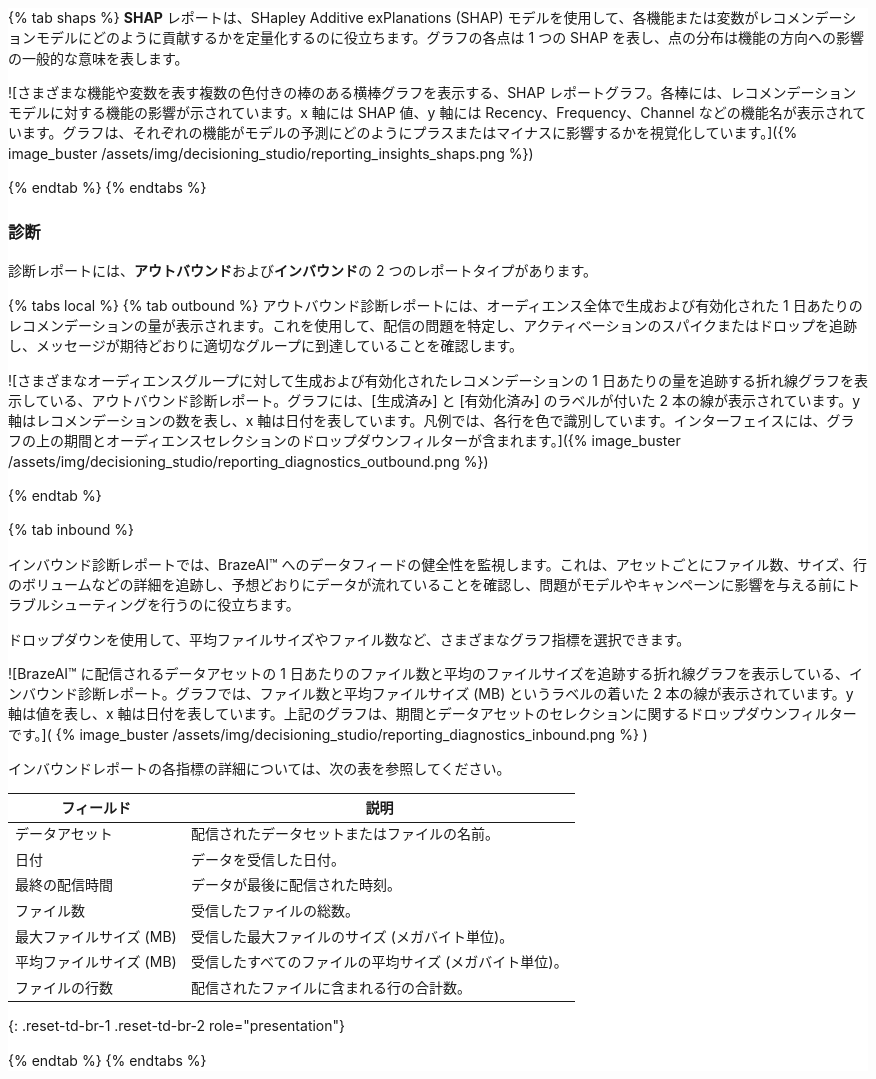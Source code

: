 {% tab shaps %}
**SHAP** レポートは、SHapley Additive exPlanations (SHAP) モデルを使用して、各機能または変数がレコメンデーションモデルにどのように貢献するかを定量化するのに役立ちます。グラフの各点は 1 つの SHAP を表し、点の分布は機能の方向への影響の一般的な意味を表します。

\![さまざまな機能や変数を表す複数の色付きの棒のある横棒グラフを表示する、SHAP レポートグラフ。各棒には、レコメンデーションモデルに対する機能の影響が示されています。x 軸には SHAP 値、y 軸には Recency、Frequency、Channel などの機能名が表示されています。グラフは、それぞれの機能がモデルの予測にどのようにプラスまたはマイナスに影響するかを視覚化しています。]({% image_buster /assets/img/decisioning_studio/reporting_insights_shaps.png %})

{% endtab %}
{% endtabs %}

### 診断

診断レポートには、**アウトバウンド**および**インバウンド**の 2 つのレポートタイプがあります。

{% tabs local %}
{% tab outbound %}
アウトバウンド診断レポートには、オーディエンス全体で生成および有効化された 1 日あたりのレコメンデーションの量が表示されます。これを使用して、配信の問題を特定し、アクティベーションのスパイクまたはドロップを追跡し、メッセージが期待どおりに適切なグループに到達していることを確認します。

\![さまざまなオーディエンスグループに対して生成および有効化されたレコメンデーションの 1 日あたりの量を追跡する折れ線グラフを表示している、アウトバウンド診断レポート。グラフには、[生成済み] と [有効化済み] のラベルが付いた 2 本の線が表示されています。y 軸はレコメンデーションの数を表し、x 軸は日付を表しています。凡例では、各行を色で識別しています。インターフェイスには、グラフの上の期間とオーディエンスセレクションのドロップダウンフィルターが含まれます。]({% image_buster /assets/img/decisioning_studio/reporting_diagnostics_outbound.png %})

{% endtab %}

{% tab inbound %}

インバウンド診断レポートでは、BrazeAI™ へのデータフィードの健全性を監視します。これは、アセットごとにファイル数、サイズ、行のボリュームなどの詳細を追跡し、予想どおりにデータが流れていることを確認し、問題がモデルやキャンペーンに影響を与える前にトラブルシューティングを行うのに役立ちます。

ドロップダウンを使用して、平均ファイルサイズやファイル数など、さまざまなグラフ指標を選択できます。

\![BrazeAI™ に配信されるデータアセットの 1 日あたりのファイル数と平均のファイルサイズを追跡する折れ線グラフを表示している、インバウンド診断レポート。グラフでは、ファイル数と平均ファイルサイズ (MB) というラベルの着いた 2 本の線が表示されています。y 軸は値を表し、x 軸は日付を表しています。上記のグラフは、期間とデータアセットのセレクションに関するドロップダウンフィルターです。]( {% image_buster /assets/img/decisioning_studio/reporting_diagnostics_inbound.png %} )

インバウンドレポートの各指標の詳細については、次の表を参照してください。

| フィールド | 説明 |
|-------|-------------|
| データアセット | 配信されたデータセットまたはファイルの名前。 |
| 日付 | データを受信した日付。 |
| 最終の配信時間 | データが最後に配信された時刻。 |
| ファイル数 | 受信したファイルの総数。 |
| 最大ファイルサイズ (MB) | 受信した最大ファイルのサイズ (メガバイト単位)。 |
| 平均ファイルサイズ (MB) | 受信したすべてのファイルの平均サイズ (メガバイト単位)。 |
| ファイルの行数 | 配信されたファイルに含まれる行の合計数。 |
{: .reset-td-br-1 .reset-td-br-2 role="presentation"}

{% endtab %}
{% endtabs %}
